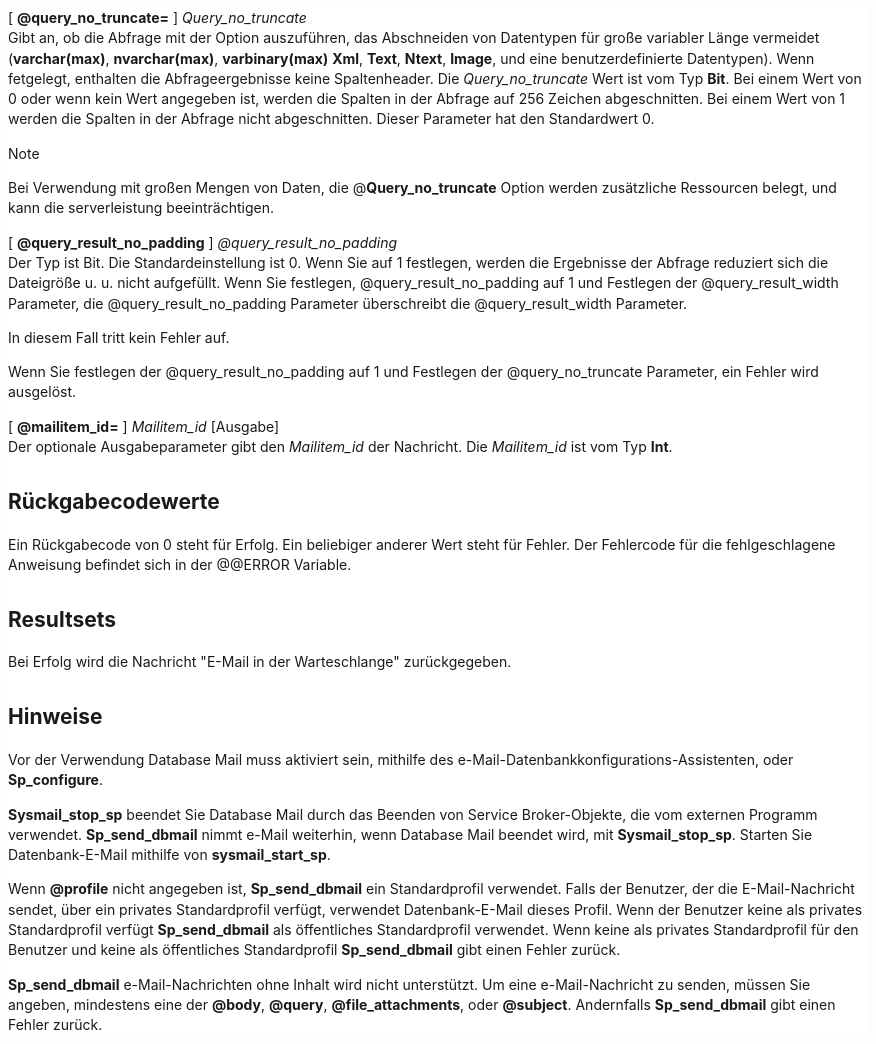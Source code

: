  [  **@query_no_truncate=** ] *Query_no_truncate*  
 Gibt an, ob die Abfrage mit der Option auszuführen, das Abschneiden von Datentypen für große variabler Länge vermeidet (**varchar(max)**, **nvarchar(max)**, **varbinary(max)** **Xml**, **Text**, **Ntext**, **Image**, und eine benutzerdefinierte Datentypen). Wenn fetgelegt, enthalten die Abfrageergebnisse keine Spaltenheader. Die *Query_no_truncate* Wert ist vom Typ **Bit**. Bei einem Wert von 0 oder wenn kein Wert angegeben ist, werden die Spalten in der Abfrage auf 256 Zeichen abgeschnitten. Bei einem Wert von 1 werden die Spalten in der Abfrage nicht abgeschnitten. Dieser Parameter hat den Standardwert 0.  
  
> [!NOTE]  
>  Bei Verwendung mit großen Mengen von Daten, die @**Query_no_truncate** Option werden zusätzliche Ressourcen belegt, und kann die serverleistung beeinträchtigen.  
  
 [ **@query_result_no_padding** ] *@query_result_no_padding*  
 Der Typ ist Bit. Die Standardeinstellung ist 0. Wenn Sie auf 1 festlegen, werden die Ergebnisse der Abfrage reduziert sich die Dateigröße u. u. nicht aufgefüllt. Wenn Sie festlegen, @query_result_no_padding auf 1 und Festlegen der @query_result_width Parameter, die @query_result_no_padding Parameter überschreibt die @query_result_width Parameter.  
  
 In diesem Fall tritt kein Fehler auf.  
  
 Wenn Sie festlegen der @query_result_no_padding auf 1 und Festlegen der @query_no_truncate Parameter, ein Fehler wird ausgelöst.  
  
 [  **@mailitem_id=** ] *Mailitem_id* [Ausgabe]  
 Der optionale Ausgabeparameter gibt den *Mailitem_id* der Nachricht. Die *Mailitem_id* ist vom Typ **Int**.  
  
## <a name="return-code-values"></a>Rückgabecodewerte  
 Ein Rückgabecode von 0 steht für Erfolg. Ein beliebiger anderer Wert steht für Fehler. Der Fehlercode für die fehlgeschlagene Anweisung befindet sich in der @@ERROR Variable.  
  
## <a name="result-sets"></a>Resultsets  
 Bei Erfolg wird die Nachricht "E-Mail in der Warteschlange" zurückgegeben.  
  
## <a name="remarks"></a>Hinweise  
 Vor der Verwendung Database Mail muss aktiviert sein, mithilfe des e-Mail-Datenbankkonfigurations-Assistenten, oder **Sp_configure**.  
  
 **Sysmail_stop_sp** beendet Sie Database Mail durch das Beenden von Service Broker-Objekte, die vom externen Programm verwendet. **Sp_send_dbmail** nimmt e-Mail weiterhin, wenn Database Mail beendet wird, mit **Sysmail_stop_sp**. Starten Sie Datenbank-E-Mail mithilfe von **sysmail_start_sp**.  
  
 Wenn **@profile** nicht angegeben ist, **Sp_send_dbmail** ein Standardprofil verwendet. Falls der Benutzer, der die E-Mail-Nachricht sendet, über ein privates Standardprofil verfügt, verwendet Datenbank-E-Mail dieses Profil. Wenn der Benutzer keine als privates Standardprofil verfügt **Sp_send_dbmail** als öffentliches Standardprofil verwendet. Wenn keine als privates Standardprofil für den Benutzer und keine als öffentliches Standardprofil **Sp_send_dbmail** gibt einen Fehler zurück.  
  
 **Sp_send_dbmail** e-Mail-Nachrichten ohne Inhalt wird nicht unterstützt. Um eine e-Mail-Nachricht zu senden, müssen Sie angeben, mindestens eine der **@body**, **@query**, **@file_attachments**, oder **@subject**. Andernfalls **Sp_send_dbmail** gibt einen Fehler zurück.  
  